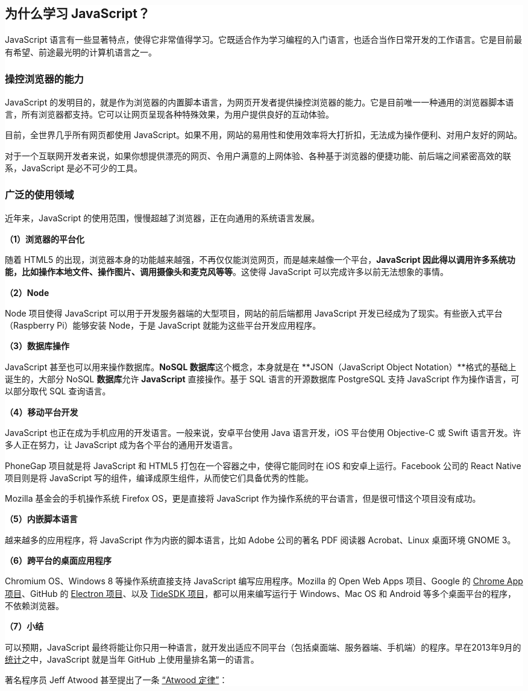 ## 为什么学习 JavaScript？

JavaScript 语言有一些显著特点，使得它非常值得学习。它既适合作为学习编程的入门语言，也适合当作日常开发的工作语言。它是目前最有希望、前途最光明的计算机语言之一。

### 操控浏览器的能力

JavaScript 的发明目的，就是作为浏览器的内置脚本语言，为网页开发者提供操控浏览器的能力。它是目前唯一一种通用的浏览器脚本语言，所有浏览器都支持。它可以让网页呈现各种特殊效果，为用户提供良好的互动体验。

目前，全世界几乎所有网页都使用 JavaScript。如果不用，网站的易用性和使用效率将大打折扣，无法成为操作便利、对用户友好的网站。

对于一个互联网开发者来说，如果你想提供漂亮的网页、令用户满意的上网体验、各种基于浏览器的便捷功能、前后端之间紧密高效的联系，JavaScript 是必不可少的工具。

### 广泛的使用领域

近年来，JavaScript 的使用范围，慢慢超越了浏览器，正在向通用的系统语言发展。

**（1）浏览器的平台化**

随着 HTML5 的出现，浏览器本身的功能越来越强，不再仅仅能浏览网页，而是越来越像一个平台，**JavaScript 因此得以调用许多系统功能，比如操作本地文件、操作图片、调用摄像头和麦克风等等**。这使得 JavaScript 可以完成许多以前无法想象的事情。

**（2）Node**

Node 项目使得 JavaScript 可以用于开发服务器端的大型项目，网站的前后端都用 JavaScript 开发已经成为了现实。有些嵌入式平台（Raspberry Pi）能够安装 Node，于是 JavaScript 就能为这些平台开发应用程序。

**（3）数据库操作**

JavaScript 甚至也可以用来操作数据库。**NoSQL 数据库**这个概念，本身就是在 **JSON（JavaScript Object Notation）**格式的基础上诞生的，大部分 NoSQL **数据库**允许 **JavaScript** 直接操作。基于 SQL 语言的开源数据库 PostgreSQL 支持 JavaScript 作为操作语言，可以部分取代 SQL 查询语言。

**（4）移动平台开发**

JavaScript 也正在成为手机应用的开发语言。一般来说，安卓平台使用 Java 语言开发，iOS 平台使用 Objective-C 或 Swift 语言开发。许多人正在努力，让 JavaScript 成为各个平台的通用开发语言。

PhoneGap 项目就是将 JavaScript 和 HTML5 打包在一个容器之中，使得它能同时在 iOS 和安卓上运行。Facebook 公司的 React Native 项目则是将 JavaScript 写的组件，编译成原生组件，从而使它们具备优秀的性能。

Mozilla 基金会的手机操作系统 Firefox OS，更是直接将 JavaScript 作为操作系统的平台语言，但是很可惜这个项目没有成功。

**（5）内嵌脚本语言**

越来越多的应用程序，将 JavaScript 作为内嵌的脚本语言，比如 Adobe 公司的著名 PDF 阅读器 Acrobat、Linux 桌面环境 GNOME 3。

**（6）跨平台的桌面应用程序**

Chromium OS、Windows 8 等操作系统直接支持 JavaScript 编写应用程序。Mozilla 的 Open Web Apps 项目、Google 的 [Chrome App 项目](http://developer.chrome.com/apps/about_apps)、GitHub 的 [Electron 项目](http://electron.atom.io/)、以及 [TideSDK 项目](http://tidesdk.multipart.net/docs/user-dev/generated/)，都可以用来编写运行于 Windows、Mac OS 和 Android 等多个桌面平台的程序，不依赖浏览器。

**（7）小结**

可以预期，JavaScript 最终将能让你只用一种语言，就开发出适应不同平台（包括桌面端、服务器端、手机端）的程序。早在2013年9月的[统计](http://adambard.com/blog/top-github-languages-for-2013-so-far/)之中，JavaScript 就是当年 GitHub 上使用量排名第一的语言。

著名程序员 Jeff Atwood 甚至提出了一条 [“Atwood 定律”](http://www.codinghorror.com/blog/2007/07/the-principle-of-least-power.html)：
